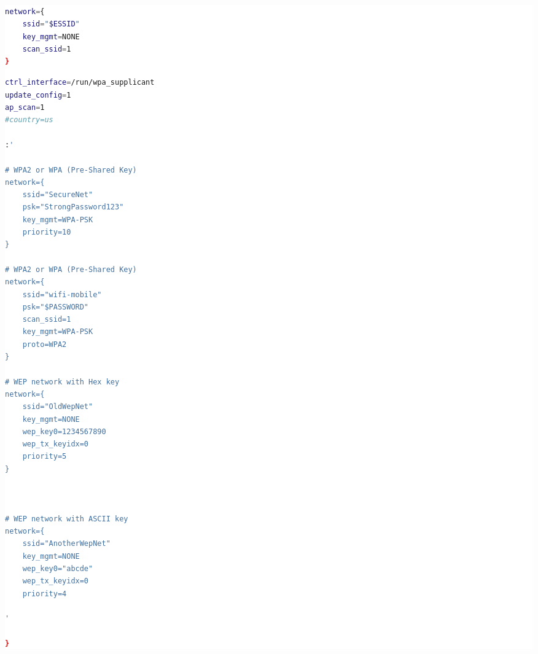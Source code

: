 ```bash
network={
    ssid="$ESSID"
    key_mgmt=NONE
    scan_ssid=1
}
```

```bash
ctrl_interface=/run/wpa_supplicant
update_config=1
ap_scan=1
#country=us

:'

# WPA2 or WPA (Pre-Shared Key)
network={
    ssid="SecureNet"
    psk="StrongPassword123"
    key_mgmt=WPA-PSK
    priority=10
}

# WPA2 or WPA (Pre-Shared Key)
network={
    ssid="wifi-mobile"
    psk="$PASSWORD"
    scan_ssid=1
    key_mgmt=WPA-PSK
    proto=WPA2
}

# WEP network with Hex key
network={
    ssid="OldWepNet"
    key_mgmt=NONE
    wep_key0=1234567890
    wep_tx_keyidx=0
    priority=5
}



# WEP network with ASCII key
network={
    ssid="AnotherWepNet"
    key_mgmt=NONE
    wep_key0="abcde"
    wep_tx_keyidx=0
    priority=4

'

}
```
